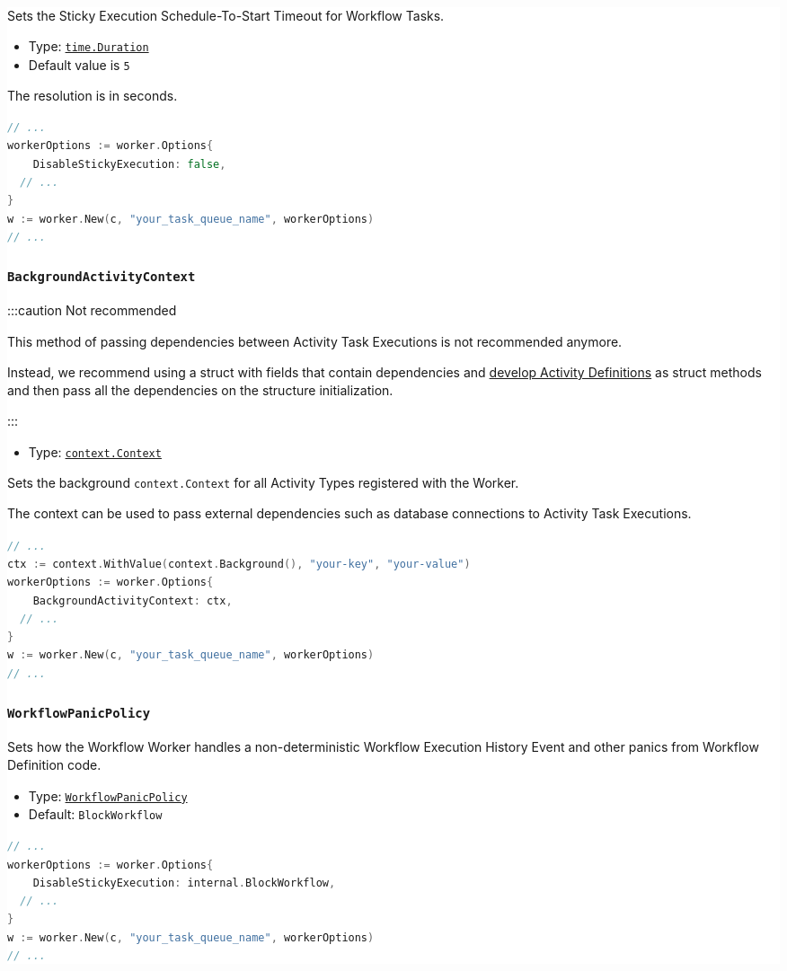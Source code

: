 Sets the Sticky Execution Schedule-To-Start Timeout for Workflow Tasks.

- Type: [`time.Duration`](https://pkg.go.dev/time#Duration)
- Default value is `5`

The resolution is in seconds.

```go
// ...
workerOptions := worker.Options{
	DisableStickyExecution: false,
  // ...
}
w := worker.New(c, "your_task_queue_name", workerOptions)
// ...
```

### `BackgroundActivityContext`

:::caution Not recommended

This method of passing dependencies between Activity Task Executions is not recommended anymore.

Instead, we recommend using a struct with fields that contain dependencies and [develop Activity Definitions](/docs/go/how-to-develop-an-activity-definition-in-go) as struct methods and then pass all the dependencies on the structure initialization.

:::

- Type: [`context.Context`](https://pkg.go.dev/context#Context)

Sets the background `context.Context` for all Activity Types registered with the Worker.

The context can be used to pass external dependencies such as database connections to Activity Task Executions.

```go
// ...
ctx := context.WithValue(context.Background(), "your-key", "your-value")
workerOptions := worker.Options{
	BackgroundActivityContext: ctx,
  // ...
}
w := worker.New(c, "your_task_queue_name", workerOptions)
// ...
```

### `WorkflowPanicPolicy`

Sets how the Workflow Worker handles a non-deterministic Workflow Execution History Event and other panics from Workflow Definition code.

- Type: [`WorkflowPanicPolicy`](https://pkg.go.dev/go.temporal.io/sdk/internal#WorkflowPanicPolicy)
- Default: `BlockWorkflow`

```go
// ...
workerOptions := worker.Options{
	DisableStickyExecution: internal.BlockWorkflow,
  // ...
}
w := worker.New(c, "your_task_queue_name", workerOptions)
// ...
```
